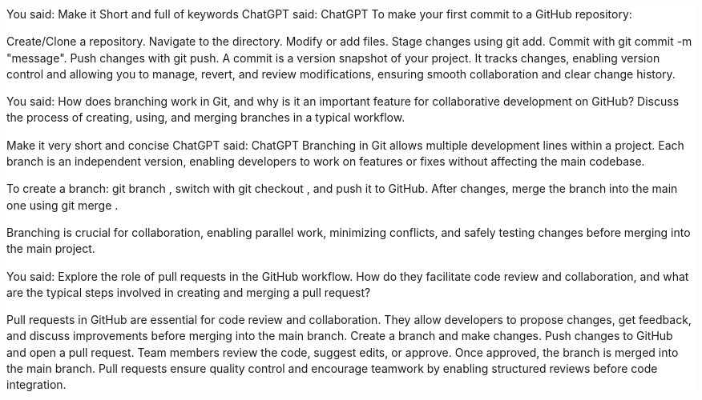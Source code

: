 




You said:
Make it Short and full of keywords 
ChatGPT said:
ChatGPT
To make your first commit to a GitHub repository:

Create/Clone a repository.
Navigate to the directory.
Modify or add files.
Stage changes using git add.
Commit with git commit -m "message".
Push changes with git push.
A commit is a version snapshot of your project. It tracks changes, enabling version control and allowing you to manage, revert, and review modifications, ensuring smooth collaboration and clear change history.






You said:
How does branching work in Git, and why is it an important feature for collaborative development on GitHub? Discuss the process of creating, using, and merging branches in a typical workflow.



Make it very short and concise 
ChatGPT said:
ChatGPT
Branching in Git allows multiple development lines within a project. Each branch is an independent version, enabling developers to work on features or fixes without affecting the main codebase.

To create a branch: git branch <branch-name>, switch with git checkout <branch-name>, and push it to GitHub. After changes, merge the branch into the main one using git merge <branch-name>.

Branching is crucial for collaboration, enabling parallel work, minimizing conflicts, and safely testing changes before merging into the main project.






You said:
Explore the role of pull requests in the GitHub workflow. How do they facilitate code review and collaboration, and what are the typical steps involved in creating and merging a pull request?


Pull requests in GitHub are essential for code review and collaboration. They allow developers to propose changes, get feedback, and discuss improvements before merging into the main branch.
Create a branch and make changes.
Push changes to GitHub and open a pull request.
Team members review the code, suggest edits, or approve.
Once approved, the branch is merged into the main branch.
Pull requests ensure quality control and encourage teamwork by enabling structured reviews before code integration.
